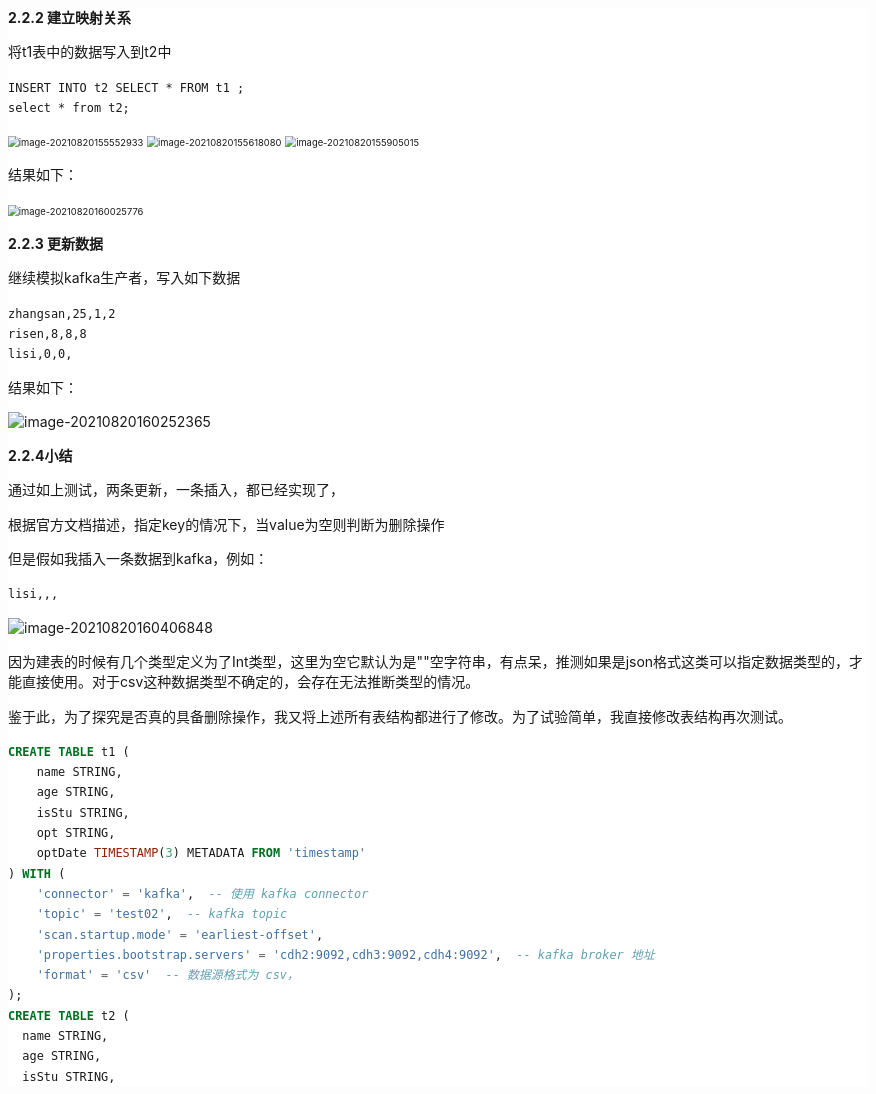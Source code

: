 **2.2.2 建立映射关系**

将t1表中的数据写入到t2中

```
INSERT INTO t2 SELECT * FROM t1 ;
select * from t2;
```

<img src="https://gitee.com/hxf88/imgrepo/raw/master/img/image-20210820155552933.png" alt="image-20210820155552933" style="zoom:67%;" />

<img src="https://gitee.com/hxf88/imgrepo/raw/master/img/image-20210820155618080.png" alt="image-20210820155618080" style="zoom:67%;" />

<img src="https://gitee.com/hxf88/imgrepo/raw/master/img/image-20210820155905015.png" alt="image-20210820155905015" style="zoom:67%;" />



结果如下：

<img src="https://gitee.com/hxf88/imgrepo/raw/master/img/image-20210820160025776.png" alt="image-20210820160025776" style="zoom:67%;" />

**2.2.3 更新数据**

继续模拟kafka生产者，写入如下数据

```
zhangsan,25,1,2
risen,8,8,8
lisi,0,0,
```

结果如下：

![image-20210820160252365](https://gitee.com/hxf88/imgrepo/raw/master/img/image-20210820160252365.png)

**2.2.4小结**

通过如上测试，两条更新，一条插入，都已经实现了，

根据官方文档描述，指定key的情况下，当value为空则判断为删除操作

但是假如我插入一条数据到kafka，例如：

```
lisi,,,
```

![image-20210820160406848](https://gitee.com/hxf88/imgrepo/raw/master/img/image-20210820160406848.png)

因为建表的时候有几个类型定义为了Int类型，这里为空它默认为是""空字符串，有点呆，推测如果是json格式这类可以指定数据类型的，才能直接使用。对于csv这种数据类型不确定的，会存在无法推断类型的情况。

鉴于此，为了探究是否真的具备删除操作，我又将上述所有表结构都进行了修改。为了试验简单，我直接修改表结构再次测试。

```sql
CREATE TABLE t1 (
    name STRING,
    age STRING,
    isStu STRING,
    opt STRING,
    optDate TIMESTAMP(3) METADATA FROM 'timestamp'
) WITH (
    'connector' = 'kafka',  -- 使用 kafka connector
    'topic' = 'test02',  -- kafka topic
    'scan.startup.mode' = 'earliest-offset',
    'properties.bootstrap.servers' = 'cdh2:9092,cdh3:9092,cdh4:9092',  -- kafka broker 地址
    'format' = 'csv'  -- 数据源格式为 csv，
);
CREATE TABLE t2 (
  name STRING,
  age STRING,
  isStu STRING,
```